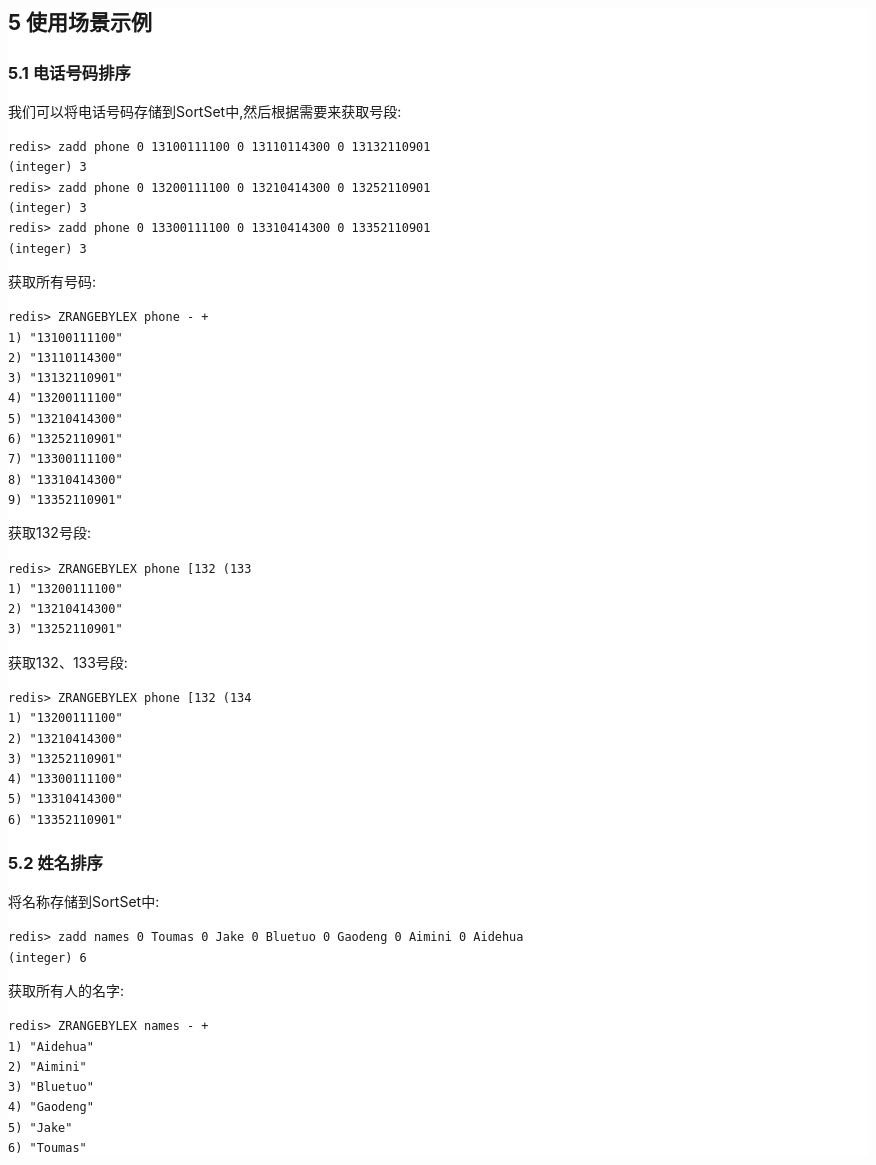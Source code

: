 
## 5 使用场景示例

### __5.1 电话号码排序__

我们可以将电话号码存储到SortSet中,然后根据需要来获取号段:

    redis> zadd phone 0 13100111100 0 13110114300 0 13132110901 
    (integer) 3
    redis> zadd phone 0 13200111100 0 13210414300 0 13252110901 
    (integer) 3
    redis> zadd phone 0 13300111100 0 13310414300 0 13352110901 
    (integer) 3

获取所有号码:

    redis> ZRANGEBYLEX phone - +
    1) "13100111100"
    2) "13110114300"
    3) "13132110901"
    4) "13200111100"
    5) "13210414300"
    6) "13252110901"
    7) "13300111100"
    8) "13310414300"
    9) "13352110901"
    
获取132号段:
    
    redis> ZRANGEBYLEX phone [132 (133
    1) "13200111100"
    2) "13210414300"
    3) "13252110901"

获取132、133号段:

    redis> ZRANGEBYLEX phone [132 (134
    1) "13200111100"
    2) "13210414300"
    3) "13252110901"
    4) "13300111100"
    5) "13310414300"
    6) "13352110901"

### __5.2 姓名排序__

将名称存储到SortSet中:

    redis> zadd names 0 Toumas 0 Jake 0 Bluetuo 0 Gaodeng 0 Aimini 0 Aidehua 
    (integer) 6

获取所有人的名字:

    redis> ZRANGEBYLEX names - +
    1) "Aidehua"
    2) "Aimini"
    3) "Bluetuo"
    4) "Gaodeng"
    5) "Jake"
    6) "Toumas"
